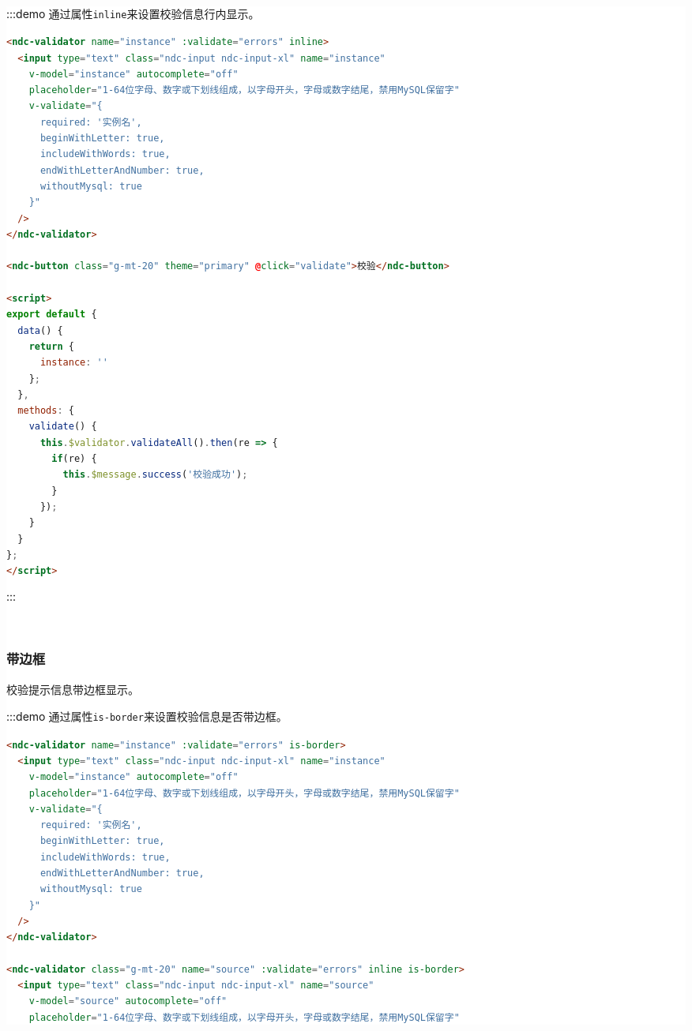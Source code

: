 :::demo 通过属性`inline`来设置校验信息行内显示。
```html
<ndc-validator name="instance" :validate="errors" inline>
  <input type="text" class="ndc-input ndc-input-xl" name="instance"
    v-model="instance" autocomplete="off"
    placeholder="1-64位字母、数字或下划线组成，以字母开头，字母或数字结尾，禁用MySQL保留字"
    v-validate="{
      required: '实例名',
      beginWithLetter: true,
      includeWithWords: true,
      endWithLetterAndNumber: true,
      withoutMysql: true
    }"
  />
</ndc-validator>

<ndc-button class="g-mt-20" theme="primary" @click="validate">校验</ndc-button>

<script>
export default {
  data() {
    return {
      instance: ''
    };
  },
  methods: {
    validate() {
      this.$validator.validateAll().then(re => {
        if(re) {
          this.$message.success('校验成功');
        }
      });
    }
  }
};
</script>
```
:::

<br />

### 带边框

校验提示信息带边框显示。

:::demo 通过属性`is-border`来设置校验信息是否带边框。
```html
<ndc-validator name="instance" :validate="errors" is-border>
  <input type="text" class="ndc-input ndc-input-xl" name="instance"
    v-model="instance" autocomplete="off"
    placeholder="1-64位字母、数字或下划线组成，以字母开头，字母或数字结尾，禁用MySQL保留字"
    v-validate="{
      required: '实例名',
      beginWithLetter: true,
      includeWithWords: true,
      endWithLetterAndNumber: true,
      withoutMysql: true
    }"
  />
</ndc-validator>

<ndc-validator class="g-mt-20" name="source" :validate="errors" inline is-border>
  <input type="text" class="ndc-input ndc-input-xl" name="source"
    v-model="source" autocomplete="off"
    placeholder="1-64位字母、数字或下划线组成，以字母开头，字母或数字结尾，禁用MySQL保留字"
```